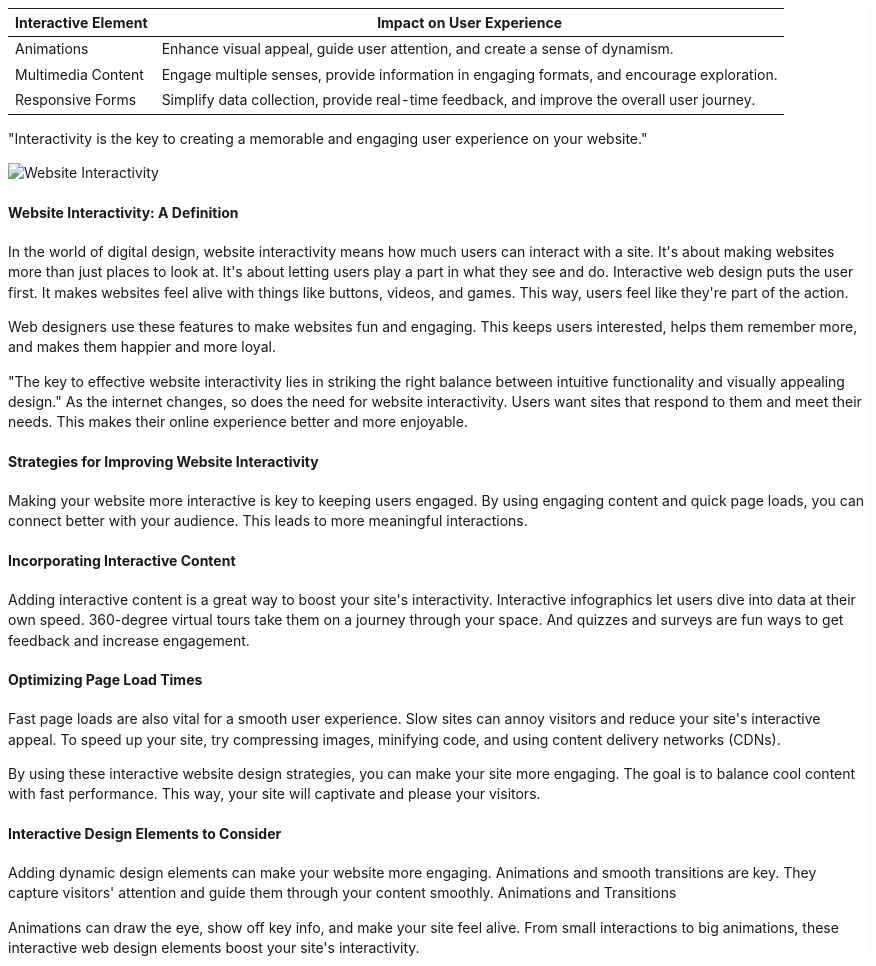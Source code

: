 | Interactive Element    | Impact on User Experience                                          |
|------------------------|-------------------------------------------------------------------|
| Animations             | Enhance visual appeal, guide user attention, and create a sense of dynamism. |
| Multimedia Content     | Engage multiple senses, provide information in engaging formats, and encourage exploration. |
| Responsive Forms       | Simplify data collection, provide real-time feedback, and improve the overall user journey. |


"Interactivity is the key to creating a memorable and engaging user experience on your website."

![Website Interactivity](/theme/assets/images/contents/post/blog_34_pic_1.jpg)

#### Website Interactivity: A Definition
In the world of digital design, website interactivity means how much users can interact with a site. It's about making websites more than just places to look at. It's about letting users play a part in what they see and do.
Interactive web design puts the user first. It makes websites feel alive with things like buttons, videos, and games. This way, users feel like they're part of the action.

Web designers use these features to make websites fun and engaging. This keeps users interested, helps them remember more, and makes them happier and more loyal.

"The key to effective website interactivity lies in striking the right balance between intuitive functionality and visually appealing design."
As the internet changes, so does the need for website interactivity. Users want sites that respond to them and meet their needs. This makes their online experience better and more enjoyable.

#### Strategies for Improving Website Interactivity
Making your website more interactive is key to keeping users engaged. By using engaging content and quick page loads, you can connect better with your audience. This leads to more meaningful interactions.

#### Incorporating Interactive Content
Adding interactive content is a great way to boost your site's interactivity. Interactive infographics let users dive into data at their own speed. 360-degree virtual tours take them on a journey through your space. And quizzes and surveys are fun ways to get feedback and increase engagement.

#### Optimizing Page Load Times
Fast page loads are also vital for a smooth user experience. Slow sites can annoy visitors and reduce your site's interactive appeal. To speed up your site, try compressing images, minifying code, and using content delivery networks (CDNs).

By using these interactive website design strategies, you can make your site more engaging. The goal is to balance cool content with fast performance. This way, your site will captivate and please your visitors.

#### Interactive Design Elements to Consider
Adding dynamic design elements can make your website more engaging. Animations and smooth transitions are key. They capture visitors' attention and guide them through your content smoothly.
Animations and Transitions

Animations can draw the eye, show off key info, and make your site feel alive. From small interactions to big animations, these interactive web design elements boost your site's interactivity.
